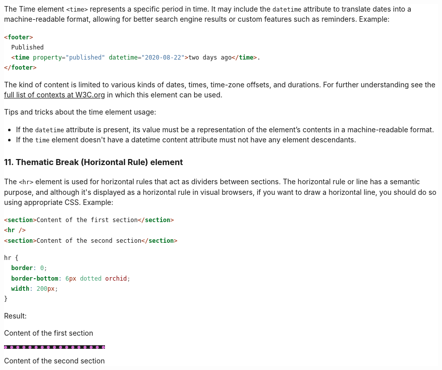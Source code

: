 The Time element `<time>` represents a specific period in time. It may include the <code>datetime</code> attribute to translate dates into a machine-readable format, allowing for better search engine results or custom features such as reminders. Example:

```html
<footer>
  Published
  <time property="published" datetime="2020-08-22">two days ago</time>.
</footer>
```

The kind of content is limited to various kinds of dates, times, time-zone offsets, and durations. For further understanding see the <a href="https://www.w3.org/TR/html52/textlevel-semantics.html#the-time-element" class="u-link" target="_blank" rel="noreferrer noopener" >full list of contexts at W3C.org</a> in which this element can be used.

Tips and tricks about the time element usage:

<ul class="u-unordered-list">
  <li>If the <code>datetime</code> attribute is present, its value must be a representation of the element’s contents in a machine-readable format.</li>
  <li>If the <code>time</code> element doesn't have a datetime content attribute must not have any element descendants.</li>
</ul>

</section>

<section style="position: relative;" class="u-margin-bottom-sm">
<span class="u-anchor" id="thematic-break"></span>

### 11. Thematic Break (Horizontal Rule) element

The `<hr>` element is used for horizontal rules that act as dividers between sections. The horizontal rule or line has a semantic purpose, and although it's displayed as a horizontal rule in visual browsers, if you want to draw a horizontal line, you should do so using appropriate CSS. Example:

```html
<section>Content of the first section</section>
<hr />
<section>Content of the second section</section>
```

```css
hr {
  border: 0;
  border-bottom: 6px dotted orchid;
  width: 200px;
}
```

Result:

Content of the first section

<hr style="border: 0; border-bottom: 6px dotted orchid; width: 200px;" />
Content of the second section

</section>
